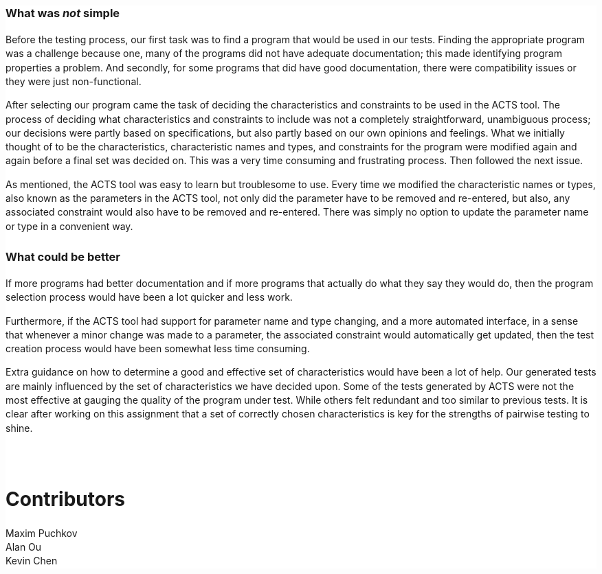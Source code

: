 
### What was _**not**_ simple ###
  Before the testing process, our first task was to find a program that would be 
  used in our tests. Finding the appropriate program was a challenge because one, 
  many of the programs did not have adequate documentation; this made identifying 
  program properties a problem. And secondly, for some programs that did have 
  good documentation, there were compatibility issues or they were just
  non-functional. 
  
  After selecting our program came the task of deciding the characteristics and
  constraints to be used in the ACTS tool. The process of deciding what 
  characteristics and constraints to include was not a completely straightforward,
  unambiguous process; our decisions were partly based on specifications, but also
  partly based on our own opinions and feelings. What we initially thought of to be the 
  characteristics, characteristic names and types, and constraints for the 
  program were modified again and again before a final set was decided on. 
  This was a very time consuming and frustrating process. Then followed the next 
  issue.
  
  As mentioned, the ACTS tool was easy to learn but troublesome to use. Every 
  time we modified the characteristic names or types, also known as the parameters 
  in the ACTS tool, not only did the parameter have to be removed 
  and re-entered, but also, any associated constraint would also have to be removed 
  and re-entered. There was simply no option to update the parameter 
  name or type in a convenient way. 
  
  

### What could be better ### 

  If more programs had better documentation and if more programs that actually 
  do what they say they would do, then the program selection process would have 
  been a lot quicker and less work. 
  
  Furthermore, if the ACTS tool had support for parameter name and type changing, 
  and a more automated interface, in a sense that whenever a minor change was 
  made to a parameter, the associated constraint would automatically get updated, 
  then the test creation process would have been somewhat less time consuming. 

  Extra guidance on how to determine a good and effective set of characteristics 
  would have been a lot of help. Our generated tests are mainly influenced by the 
  set of characteristics we have decided upon. Some of the tests generated by ACTS were not 
  the most effective at gauging the quality of the program under test. While 
  others felt redundant and too similar to previous tests. It is clear after 
  working on this assignment that a set of correctly chosen characteristics is 
  key for the strengths of pairwise testing to shine.
  



&nbsp;
# Contributors # 
  
Maxim Puchkov  
Alan Ou  
Kevin Chen
